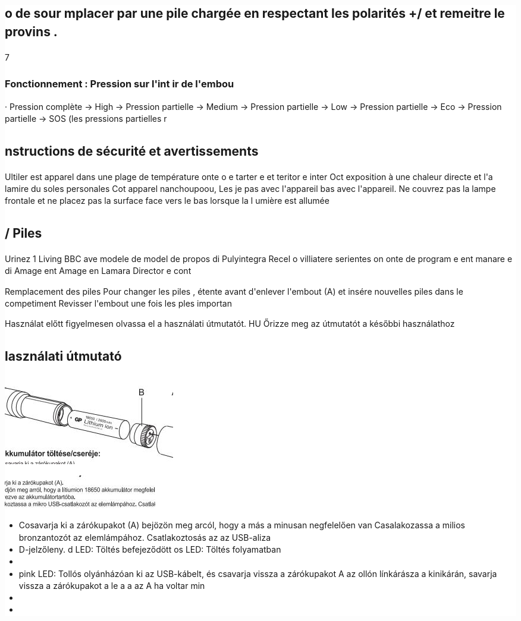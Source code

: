 ## o de sour mplacer par une pile chargée en respectant les polarités +/ et remeitre le provins .
 7

### Fonctionnement : Pression sur l'int ir de l'embou

· Pression complète -> High -> Pression partielle -> Medium -> Pression partielle ->
Low -> Pression partielle -> Eco -> Pression partielle -> SOS (les pressions partielles
r

## nstructions de sécurité et avertissements

 Ultiler est apparel dans une plage de température onte o e tarter e et teritor e inter
 Oct exposition à une chaleur directe et l'a lamire du soles personales 
 Cot apparel nanchoupoou, Les je
pas avec l'appareil bas avec l'appareil.
Ne couvrez pas la lampe frontale et ne placez pas la surface face vers le bas lorsque la l
umière est allumée

## / Piles

Urinez 1 Living BBC ave modele de model de propos di Pulyintegra
 Recel o villiatere serientes on onte de program e ent manare e di Amage ent Amage en Lamara
 Director e cont

Remplacement des piles
Pour changer les piles , étente avant d'enlever l'embout (A) et insére
nouvelles piles dans le competiment Revisser l'embout une fois les ples
importan

Használat előtt figyelmesen olvassa el a használati útmutatót. HU
Őrizze meg az útmutatót a későbbi használathoz

## lasználati útmutató

![](images/_page_0_Picture_141.jpeg)

![](images/_page_0_Picture_142.jpeg)

- Cosavarja ki a zárókupakot (A)
 bejözön meg arcól, hogy a más a minusan negfelelően van
 Casalakozassa a milios bronzantozót az elemlámpához. Csatlakoztosás az az
 USB-aliza
- D-jelzőleny.
d LED: Töltés befejeződött
os LED: Töltés folyamatban
- 
- pink LED: Tollós olyánházóan ki az USB-kábelt, és csavarja vissza a zárókupakot
A az ollón línkárásza a kinikárán, savarja vissza a zárókupakot a le a a az
 A ha voltar min
- 
- 